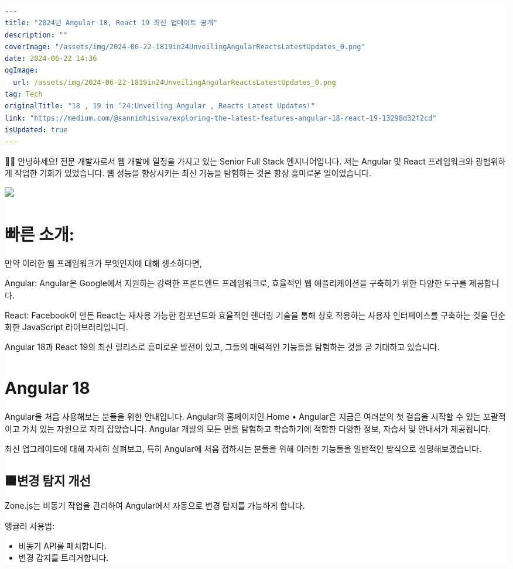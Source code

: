 ```yaml
---
title: "2024년 Angular 18, React 19 최신 업데이트 공개"
description: ""
coverImage: "/assets/img/2024-06-22-1819in24UnveilingAngularReactsLatestUpdates_0.png"
date: 2024-06-22 14:36
ogImage: 
  url: /assets/img/2024-06-22-1819in24UnveilingAngularReactsLatestUpdates_0.png
tag: Tech
originalTitle: "18 , 19 in ‘24:Unveiling Angular , Reacts Latest Updates!"
link: "https://medium.com/@sannidhisiva/exploring-the-latest-features-angular-18-react-19-13298d32f2cd"
isUpdated: true
---
```





👨‍💻 안녕하세요! 전문 개발자로서 웹 개발에 열정을 가지고 있는 Senior Full Stack 엔지니어입니다. 저는 Angular 및 React 프레임워크와 광범위하게 작업한 기회가 있었습니다. 웹 성능을 향상시키는 최신 기능을 탐험하는 것은 항상 흥미로운 일이었습니다.

![](/assets/img/2024-06-22-1819in24UnveilingAngularReactsLatestUpdates_0.png)

# 빠른 소개:

만약 이러한 웹 프레임워크가 무엇인지에 대해 생소하다면,

<div class="content-ad"></div>

Angular: Angular은 Google에서 지원하는 강력한 프론트엔드 프레임워크로, 효율적인 웹 애플리케이션을 구축하기 위한 다양한 도구를 제공합니다.

React: Facebook이 만든 React는 재사용 가능한 컴포넌트와 효율적인 렌더링 기술을 통해 상호 작용하는 사용자 인터페이스를 구축하는 것을 단순화한 JavaScript 라이브러리입니다.

Angular 18과 React 19의 최신 릴리스로 흥미로운 발전이 있고, 그들의 매력적인 기능들을 탐험하는 것을 곧 기대하고 있습니다.

# Angular 18

<div class="content-ad"></div>

Angular을 처음 사용해보는 분들을 위한 안내입니다. Angular의 홈페이지인 Home • Angular은 지금은 여러분의 첫 걸음을 시작할 수 있는 포괄적이고 가치 있는 자원으로 자리 잡았습니다. Angular 개발의 모든 면을 탐험하고 학습하기에 적합한 다양한 정보, 자습서 및 안내서가 제공됩니다.

최신 업그레이드에 대해 자세히 살펴보고, 특히 Angular에 처음 접하시는 분들을 위해 이러한 기능들을 일반적인 방식으로 설명해보겠습니다.

## 🟫변경 탐지 개선

Zone.js는 비동기 작업을 관리하여 Angular에서 자동으로 변경 탐지를 가능하게 합니다.

<div class="content-ad"></div>

앵귤러 사용법:

- 비동기 API를 패치합니다.
- 변경 감지를 트리거합니다.
